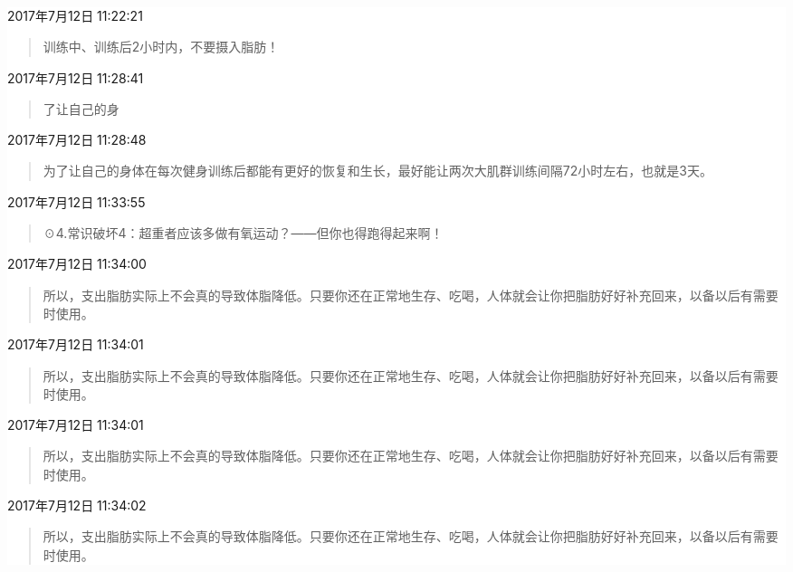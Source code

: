 2017年7月12日 11:22:21
> 训练中、训练后2小时内，不要摄入脂肪！

2017年7月12日 11:28:41
> 了让自己的身

2017年7月12日 11:28:48
> 为了让自己的身体在每次健身训练后都能有更好的恢复和生长，最好能让两次大肌群训练间隔72小时左右，也就是3天。

2017年7月12日 11:33:55
> ☉4.常识破坏4：超重者应该多做有氧运动？——但你也得跑得起来啊！

2017年7月12日 11:34:00
> 所以，支出脂肪实际上不会真的导致体脂降低。只要你还在正常地生存、吃喝，人体就会让你把脂肪好好补充回来，以备以后有需要时使用。

2017年7月12日 11:34:01
> 所以，支出脂肪实际上不会真的导致体脂降低。只要你还在正常地生存、吃喝，人体就会让你把脂肪好好补充回来，以备以后有需要时使用。

2017年7月12日 11:34:01
> 所以，支出脂肪实际上不会真的导致体脂降低。只要你还在正常地生存、吃喝，人体就会让你把脂肪好好补充回来，以备以后有需要时使用。

2017年7月12日 11:34:02
> 所以，支出脂肪实际上不会真的导致体脂降低。只要你还在正常地生存、吃喝，人体就会让你把脂肪好好补充回来，以备以后有需要时使用。

